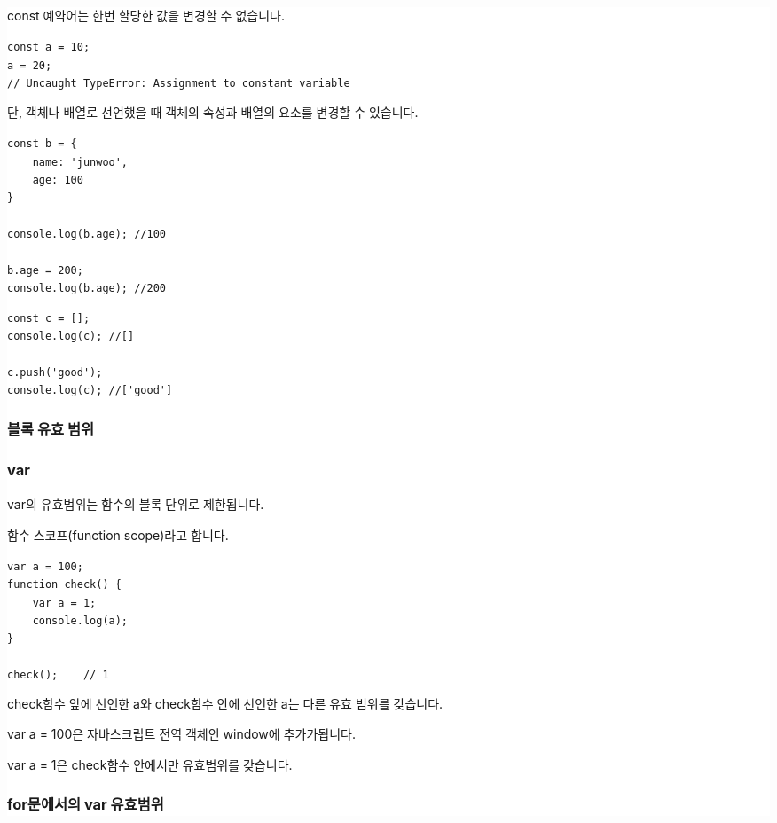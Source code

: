 const 예약어는 한번 할당한 값을 변경할 수 없습니다.

```
const a = 10;
a = 20;
// Uncaught TypeError: Assignment to constant variable
```

단, 객체나 배열로 선언했을 때 객체의 속성과 배열의 요소를 변경할 수 있습니다.

```
const b = {
	name: 'junwoo',
	age: 100
}

console.log(b.age);	//100

b.age = 200;
console.log(b.age); //200
```

```
const c = [];
console.log(c);	//[]

c.push('good');
console.log(c);	//['good']
```

<h3>
  블록 유효 범위
</h3>

<h3>
  var
</h3>

var의 유효범위는 함수의 블록 단위로 제한됩니다.

함수 스코프(function scope)라고 합니다.

```
var a = 100;
function check() {
	var a = 1;
	console.log(a);
}

check();	// 1
```

check함수 앞에 선언한 a와 check함수 안에 선언한 a는 다른 유효 범위를 갖습니다.

var a = 100은 자바스크립트 전역 객체인 window에 추가가됩니다.

var a = 1은 check함수 안에서만 유효범위를 갖습니다.

<h3>
  for문에서의 var 유효범위
</h3>
